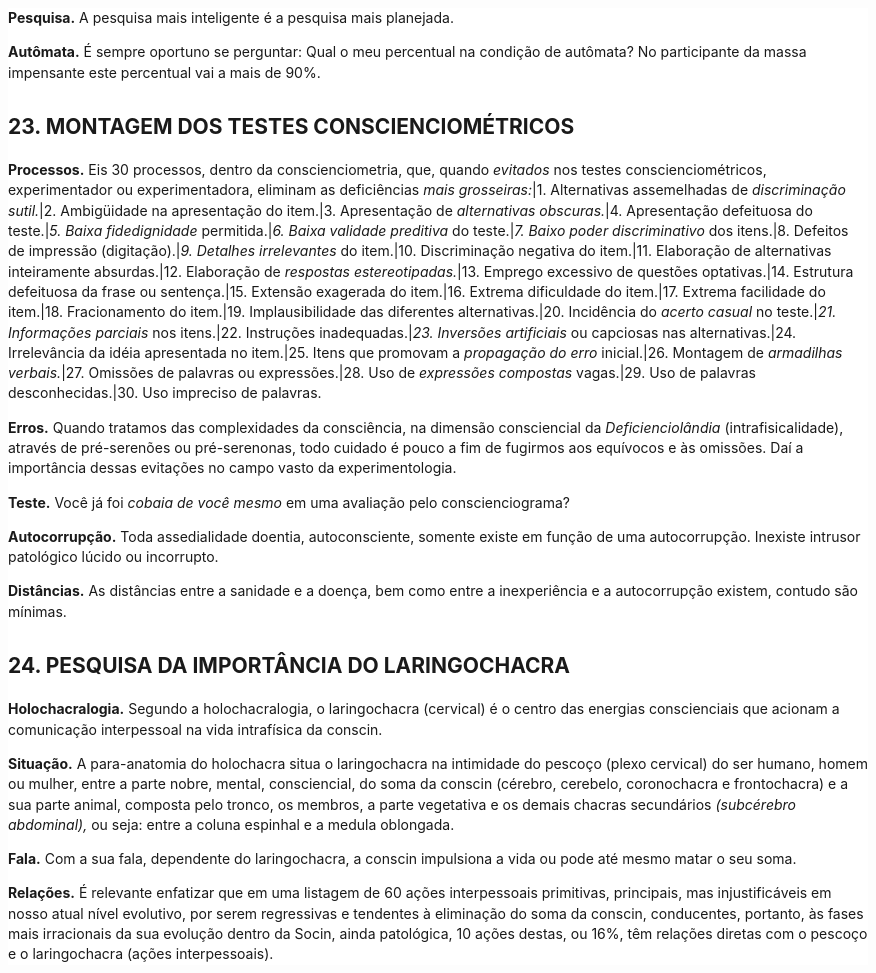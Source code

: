 **Pesquisa.** A pesquisa mais inteligente é a pesquisa mais planejada.

**Autômata.** É sempre oportuno se perguntar: Qual o meu percentual na condição de autômata? No participante da massa impensante este percentual vai a mais de 90%.

## 

## 23. MONTAGEM DOS TESTES CONSCIENCIOMÉTRICOS

**Processos.** Eis 30 processos, dentro da conscienciometria, que, quando *evitados* nos testes conscienciométricos, experimentador ou experimentadora, eliminam as deficiências *mais grosseiras:*|1. Alternativas assemelhadas de *discriminação sutil.*|2. Ambigüidade na apresentação do item.|3. Apresentação de *alternativas obscuras.*|4. Apresentação defeituosa do teste.|*5. Baixa fidedignidade* permitida.|*6. Baixa validade preditiva* do teste.|*7. Baixo poder discriminativo* dos itens.|8. Defeitos de impressão (digitação).|*9. Detalhes irrelevantes* do item.|10. Discriminação negativa do item.|11. Elaboração de alternativas inteiramente absurdas.|12. Elaboração de *respostas estereotipadas.*|13. Emprego excessivo de questões optativas.|14. Estrutura defeituosa da frase ou sentença.|15. Extensão exagerada do item.|16. Extrema dificuldade do item.|17. Extrema facilidade do item.|18. Fracionamento do item.|19. Implausibilidade das diferentes alternativas.|20. Incidência do *acerto casual* no teste.|*21. Informações parciais* nos itens.|22. Instruções inadequadas.|*23. Inversões artificiais* ou capciosas nas alternativas.|24. Irrelevância da idéia apresentada no item.|25. Itens que promovam a *propagação do erro* inicial.|26. Montagem de *armadilhas verbais.*|27. Omissões de palavras ou expressões.|28. Uso de *expressões compostas* vagas.|29. Uso de palavras desconhecidas.|30. Uso impreciso de palavras.

**Erros.** Quando tratamos das complexidades da consciência, na dimensão consciencial da *Deficienciolândia* (intrafisicalidade), através de pré-serenões ou pré-serenonas, todo cuidado é pouco a fim de fugirmos aos equívocos e às omissões. Daí a importância dessas evitações no campo vasto da experimentologia.

**Teste.** Você já foi *cobaia de você mesmo* em uma avaliação pelo conscienciograma?

**Autocorrupção.** Toda assedialidade doentia, autoconsciente, somente existe em função de uma autocorrupção. Inexiste intrusor patológico lúcido ou incorrupto.

**Distâncias.** As distâncias entre a sanidade e a doença, bem como entre a inexperiência e a autocorrupção existem, contudo são mínimas.

## 

## 24. PESQUISA DA IMPORTÂNCIA DO LARINGOCHACRA

**Holochacralogia.** Segundo a holochacralogia, o laringochacra (cervical) é o centro das energias conscienciais que acionam a comunicação interpessoal na vida intrafísica da conscin.

**Situação.** A para-anatomia do holochacra situa o laringochacra na intimidade do pescoço (plexo cervical) do ser humano, homem ou mulher, entre a parte nobre, mental, consciencial, do soma da conscin (cérebro, cerebelo, coronochacra e frontochacra) e a sua parte animal, composta pelo tronco, os membros, a parte vegetativa e os demais chacras secundários *(subcérebro abdominal),* ou seja: entre a coluna espinhal e a medula oblongada.

**Fala.** Com a sua fala, dependente do laringochacra, a conscin impulsiona a vida ou pode até mesmo matar o seu soma.

**Relações.** É relevante enfatizar que em uma listagem de 60 ações interpessoais primitivas, principais, mas injustificáveis em nosso atual nível evolutivo, por serem regressivas e tendentes à eliminação do soma da conscin, conducentes, portanto, às fases mais irracionais da sua evolução dentro da Socin, ainda patológica, 10 ações destas, ou 16%, têm relações diretas com o pescoço e o laringochacra (ações interpessoais).
